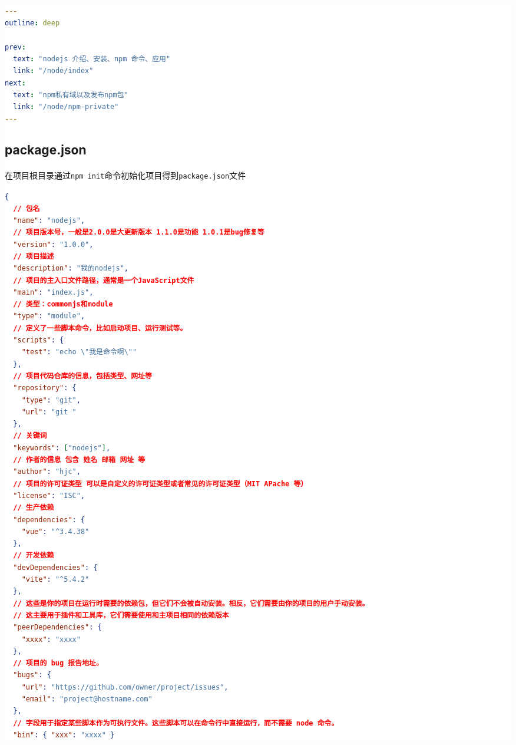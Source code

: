 ```yaml
---
outline: deep

prev:
  text: "nodejs 介绍、安装、npm 命令、应用"
  link: "/node/index"
next:
  text: "npm私有域以及发布npm包"
  link: "/node/npm-private"
---
```


## package.json

在项目根目录通过`npm init`命令初始化项目得到`package.json`文件

```json
{
  // 包名
  "name": "nodejs",
  // 项目版本号，一般是2.0.0是大更新版本 1.1.0是功能 1.0.1是bug修复等
  "version": "1.0.0",
  // 项目描述
  "description": "我的nodejs",
  // 项目的主入口文件路径，通常是一个JavaScript文件
  "main": "index.js",
  // 类型：commonjs和module
  "type": "module",
  // 定义了一些脚本命令，比如启动项目、运行测试等。
  "scripts": {
    "test": "echo \"我是命令啊\""
  },
  // 项目代码仓库的信息，包括类型、网址等
  "repository": {
    "type": "git",
    "url": "git "
  },
  // 关键词
  "keywords": ["nodejs"],
  // 作者的信息 包含 姓名 邮箱 网址 等
  "author": "hjc",
  // 项目的许可证类型 可以是自定义的许可证类型或者常见的许可证类型（MIT APache 等）
  "license": "ISC",
  // 生产依赖
  "dependencies": {
    "vue": "^3.4.38"
  },
  // 开发依赖
  "devDependencies": {
    "vite": "^5.4.2"
  },
  // 这些是你的项目在运行时需要的依赖包，但它们不会被自动安装。相反，它们需要由你的项目的用户手动安装。
  // 这主要用于插件和工具库，它们需要使用和主项目相同的依赖版本
  "peerDependencies": {
    "xxxx": "xxxx"
  },
  // 项目的 bug 报告地址。
  "bugs": {
    "url": "https://github.com/owner/project/issues",
    "email": "project@hostname.com"
  },
  // 字段用于指定某些脚本作为可执行文件。这些脚本可以在命令行中直接运行，而不需要 node 命令。
  "bin": { "xxx": "xxxx" }
```